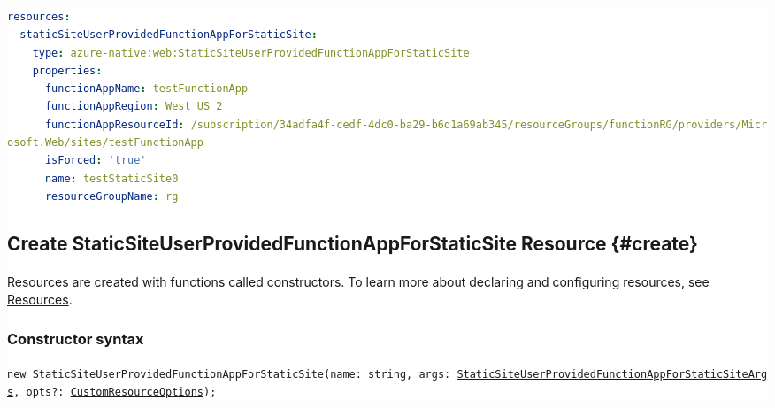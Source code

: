 
</pulumi-choosable>
</div>


<div>
<pulumi-choosable type="language" values="yaml">


```yaml
resources:
  staticSiteUserProvidedFunctionAppForStaticSite:
    type: azure-native:web:StaticSiteUserProvidedFunctionAppForStaticSite
    properties:
      functionAppName: testFunctionApp
      functionAppRegion: West US 2
      functionAppResourceId: /subscription/34adfa4f-cedf-4dc0-ba29-b6d1a69ab345/resourceGroups/functionRG/providers/Microsoft.Web/sites/testFunctionApp
      isForced: 'true'
      name: testStaticSite0
      resourceGroupName: rg

```


</pulumi-choosable>
</div>





</pulumi-examples></div>




## Create StaticSiteUserProvidedFunctionAppForStaticSite Resource {#create}

Resources are created with functions called constructors. To learn more about declaring and configuring resources, see [Resources](/docs/concepts/resources/).

### Constructor syntax
<div>
<pulumi-chooser type="language" options="csharp,go,typescript,python,yaml,java"></pulumi-chooser>
</div>


<div>
<pulumi-choosable type="language" values="javascript,typescript">
<div class="no-copy"><div class="highlight"><pre class="chroma"><code class="language-typescript" data-lang="typescript"><span class="k">new </span><span class="nx">StaticSiteUserProvidedFunctionAppForStaticSite</span><span class="p">(</span><span class="nx">name</span><span class="p">:</span> <span class="nx">string</span><span class="p">,</span> <span class="nx">args</span><span class="p">:</span> <span class="nx"><a href="#inputs">StaticSiteUserProvidedFunctionAppForStaticSiteArgs</a></span><span class="p">,</span> <span class="nx">opts</span><span class="p">?:</span> <span class="nx"><a href="/docs/reference/pkg/nodejs/pulumi/pulumi/#CustomResourceOptions">CustomResourceOptions</a></span><span class="p">);</span></code></pre></div>
</div></pulumi-choosable>
</div>
